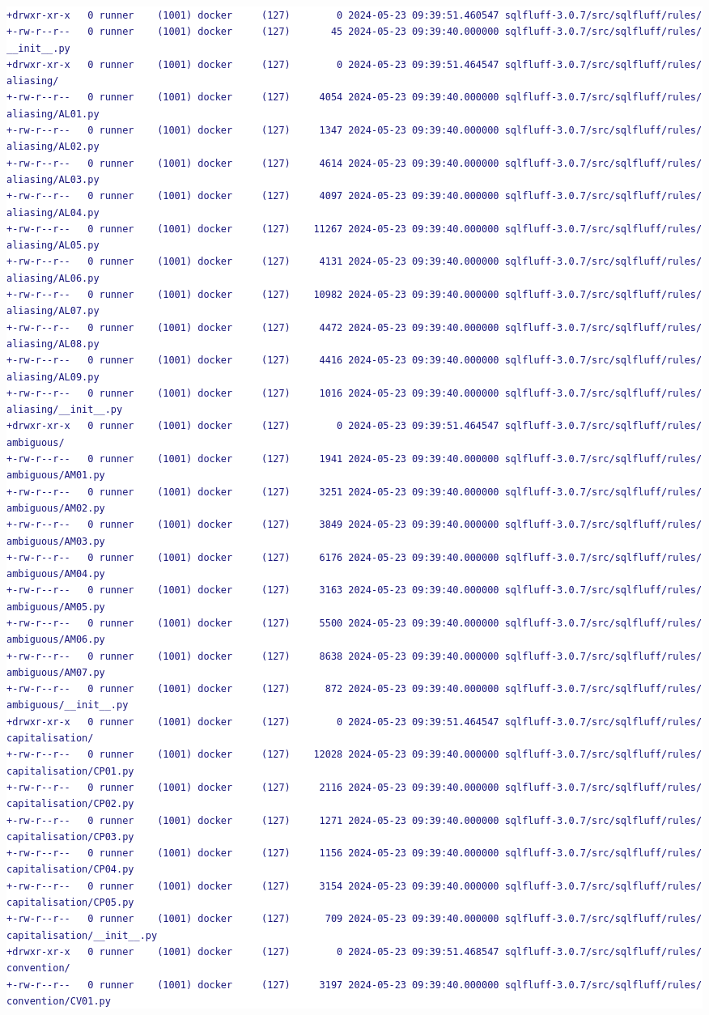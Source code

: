 ```diff
+drwxr-xr-x   0 runner    (1001) docker     (127)        0 2024-05-23 09:39:51.460547 sqlfluff-3.0.7/src/sqlfluff/rules/
+-rw-r--r--   0 runner    (1001) docker     (127)       45 2024-05-23 09:39:40.000000 sqlfluff-3.0.7/src/sqlfluff/rules/__init__.py
+drwxr-xr-x   0 runner    (1001) docker     (127)        0 2024-05-23 09:39:51.464547 sqlfluff-3.0.7/src/sqlfluff/rules/aliasing/
+-rw-r--r--   0 runner    (1001) docker     (127)     4054 2024-05-23 09:39:40.000000 sqlfluff-3.0.7/src/sqlfluff/rules/aliasing/AL01.py
+-rw-r--r--   0 runner    (1001) docker     (127)     1347 2024-05-23 09:39:40.000000 sqlfluff-3.0.7/src/sqlfluff/rules/aliasing/AL02.py
+-rw-r--r--   0 runner    (1001) docker     (127)     4614 2024-05-23 09:39:40.000000 sqlfluff-3.0.7/src/sqlfluff/rules/aliasing/AL03.py
+-rw-r--r--   0 runner    (1001) docker     (127)     4097 2024-05-23 09:39:40.000000 sqlfluff-3.0.7/src/sqlfluff/rules/aliasing/AL04.py
+-rw-r--r--   0 runner    (1001) docker     (127)    11267 2024-05-23 09:39:40.000000 sqlfluff-3.0.7/src/sqlfluff/rules/aliasing/AL05.py
+-rw-r--r--   0 runner    (1001) docker     (127)     4131 2024-05-23 09:39:40.000000 sqlfluff-3.0.7/src/sqlfluff/rules/aliasing/AL06.py
+-rw-r--r--   0 runner    (1001) docker     (127)    10982 2024-05-23 09:39:40.000000 sqlfluff-3.0.7/src/sqlfluff/rules/aliasing/AL07.py
+-rw-r--r--   0 runner    (1001) docker     (127)     4472 2024-05-23 09:39:40.000000 sqlfluff-3.0.7/src/sqlfluff/rules/aliasing/AL08.py
+-rw-r--r--   0 runner    (1001) docker     (127)     4416 2024-05-23 09:39:40.000000 sqlfluff-3.0.7/src/sqlfluff/rules/aliasing/AL09.py
+-rw-r--r--   0 runner    (1001) docker     (127)     1016 2024-05-23 09:39:40.000000 sqlfluff-3.0.7/src/sqlfluff/rules/aliasing/__init__.py
+drwxr-xr-x   0 runner    (1001) docker     (127)        0 2024-05-23 09:39:51.464547 sqlfluff-3.0.7/src/sqlfluff/rules/ambiguous/
+-rw-r--r--   0 runner    (1001) docker     (127)     1941 2024-05-23 09:39:40.000000 sqlfluff-3.0.7/src/sqlfluff/rules/ambiguous/AM01.py
+-rw-r--r--   0 runner    (1001) docker     (127)     3251 2024-05-23 09:39:40.000000 sqlfluff-3.0.7/src/sqlfluff/rules/ambiguous/AM02.py
+-rw-r--r--   0 runner    (1001) docker     (127)     3849 2024-05-23 09:39:40.000000 sqlfluff-3.0.7/src/sqlfluff/rules/ambiguous/AM03.py
+-rw-r--r--   0 runner    (1001) docker     (127)     6176 2024-05-23 09:39:40.000000 sqlfluff-3.0.7/src/sqlfluff/rules/ambiguous/AM04.py
+-rw-r--r--   0 runner    (1001) docker     (127)     3163 2024-05-23 09:39:40.000000 sqlfluff-3.0.7/src/sqlfluff/rules/ambiguous/AM05.py
+-rw-r--r--   0 runner    (1001) docker     (127)     5500 2024-05-23 09:39:40.000000 sqlfluff-3.0.7/src/sqlfluff/rules/ambiguous/AM06.py
+-rw-r--r--   0 runner    (1001) docker     (127)     8638 2024-05-23 09:39:40.000000 sqlfluff-3.0.7/src/sqlfluff/rules/ambiguous/AM07.py
+-rw-r--r--   0 runner    (1001) docker     (127)      872 2024-05-23 09:39:40.000000 sqlfluff-3.0.7/src/sqlfluff/rules/ambiguous/__init__.py
+drwxr-xr-x   0 runner    (1001) docker     (127)        0 2024-05-23 09:39:51.464547 sqlfluff-3.0.7/src/sqlfluff/rules/capitalisation/
+-rw-r--r--   0 runner    (1001) docker     (127)    12028 2024-05-23 09:39:40.000000 sqlfluff-3.0.7/src/sqlfluff/rules/capitalisation/CP01.py
+-rw-r--r--   0 runner    (1001) docker     (127)     2116 2024-05-23 09:39:40.000000 sqlfluff-3.0.7/src/sqlfluff/rules/capitalisation/CP02.py
+-rw-r--r--   0 runner    (1001) docker     (127)     1271 2024-05-23 09:39:40.000000 sqlfluff-3.0.7/src/sqlfluff/rules/capitalisation/CP03.py
+-rw-r--r--   0 runner    (1001) docker     (127)     1156 2024-05-23 09:39:40.000000 sqlfluff-3.0.7/src/sqlfluff/rules/capitalisation/CP04.py
+-rw-r--r--   0 runner    (1001) docker     (127)     3154 2024-05-23 09:39:40.000000 sqlfluff-3.0.7/src/sqlfluff/rules/capitalisation/CP05.py
+-rw-r--r--   0 runner    (1001) docker     (127)      709 2024-05-23 09:39:40.000000 sqlfluff-3.0.7/src/sqlfluff/rules/capitalisation/__init__.py
+drwxr-xr-x   0 runner    (1001) docker     (127)        0 2024-05-23 09:39:51.468547 sqlfluff-3.0.7/src/sqlfluff/rules/convention/
+-rw-r--r--   0 runner    (1001) docker     (127)     3197 2024-05-23 09:39:40.000000 sqlfluff-3.0.7/src/sqlfluff/rules/convention/CV01.py
```